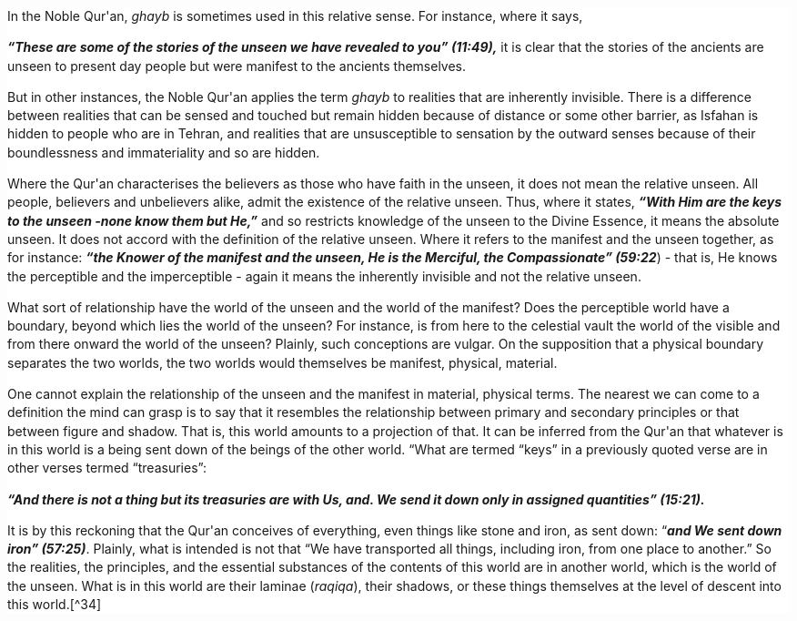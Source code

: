 In the Noble Qur'an, *ghayb* is sometimes used in this relative sense.
For instance, where it says,

***“These are some of the stories of the unseen we have revealed to you”
(11:49),*** it is clear that the stories of the ancients are unseen to
present day people but were manifest to the ancients themselves.

But in other instances, the Noble Qur'an applies the term *ghayb* to
realities that are inherently invisible. There is a difference between
realities that can be sensed and touched but remain hidden because of
distance or some other barrier, as Isfahan is hidden to people who are
in Tehran, and realities that are unsusceptible to sensation by the
outward senses because of their boundlessness and immateriality and so
are hidden.

Where the Qur'an characterises the believers as those who have faith in
the unseen, it does not mean the relative unseen. All people, believers
and unbelievers alike, admit the existence of the relative unseen. Thus,
where it states, ***“With Him are the keys to the unseen -none know them
but He,”*** and so restricts knowledge of the unseen to the Divine
Essence, it means the absolute unseen. It does not accord with the
definition of the relative unseen. Where it refers to the manifest and
the unseen together, as for instance: ***“the Knower of the manifest and
the unseen, He is the Merciful, the Compassionate” (59:22***) - that is,
He knows the perceptible and the imperceptible - again it means the
inherently invisible and not the relative unseen.

What sort of relationship have the world of the unseen and the world of
the manifest? Does the perceptible world have a boundary, beyond which
lies the world of the unseen? For instance, is from here to the
celestial vault the world of the visible and from there onward the world
of the unseen? Plainly, such conceptions are vulgar. On the supposition
that a physical boundary separates the two worlds, the two worlds would
themselves be manifest, physical, material.

One cannot explain the relationship of the unseen and the manifest in
material, physical terms. The nearest we can come to a definition the
mind can grasp is to say that it resembles the relationship between
primary and secondary principles or that between figure and shadow. That
is, this world amounts to a projection of that. It can be inferred from
the Qur'an that whatever is in this world is a being sent down of the
beings of the other world. “What are termed “keys” in a previously
quoted verse are in other verses termed “treasuries”:

***“And there is not a thing but its treasuries are with Us, and. We
send it down only in assigned quantities” (15:21).***

It is by this reckoning that the Qur'an conceives of everything, even
things like stone and iron, as sent down: “***and We sent down iron”
(57:25)***. Plainly, what is intended is not that “We have transported
all things, including iron, from one place to another.” So the
realities, the principles, and the essential substances of the contents
of this world are in another world, which is the world of the unseen.
What is in this world are their laminae (*raqiqa*), their shadows, or
these things themselves at the level of descent into this world.[^34]
